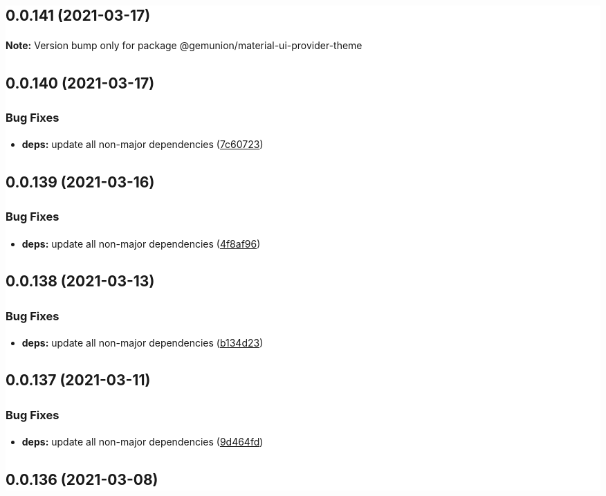 



## 0.0.141 (2021-03-17)

**Note:** Version bump only for package @gemunion/material-ui-provider-theme





## 0.0.140 (2021-03-17)


### Bug Fixes

* **deps:** update all non-major dependencies ([7c60723](https://github.com/memoryOS/material-ui/commit/7c60723dce91e4983edfdb346a48d90573813a70))





## 0.0.139 (2021-03-16)


### Bug Fixes

* **deps:** update all non-major dependencies ([4f8af96](https://github.com/memoryOS/material-ui/commit/4f8af9657ed6a9e4a408816e9084a61ee635d92c))





## 0.0.138 (2021-03-13)


### Bug Fixes

* **deps:** update all non-major dependencies ([b134d23](https://github.com/memoryOS/material-ui/commit/b134d23951f1988f317e056893a27e7be041e570))





## 0.0.137 (2021-03-11)


### Bug Fixes

* **deps:** update all non-major dependencies ([9d464fd](https://github.com/memoryOS/material-ui/commit/9d464fd8db000d7dc19e4606d7cecd160809503f))





## 0.0.136 (2021-03-08)

